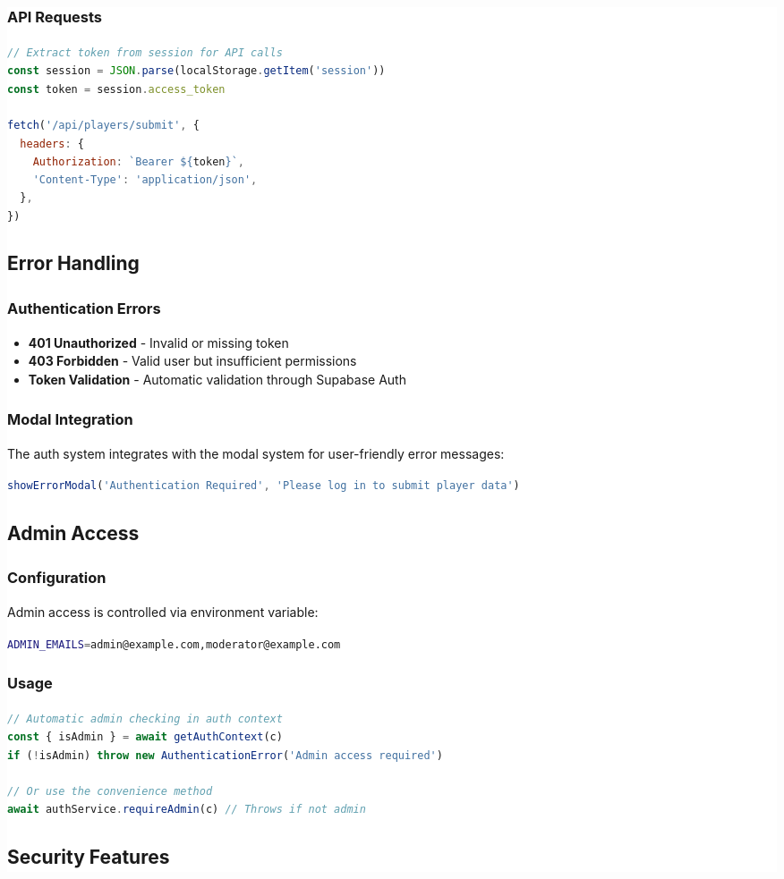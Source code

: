### API Requests

```javascript
// Extract token from session for API calls
const session = JSON.parse(localStorage.getItem('session'))
const token = session.access_token

fetch('/api/players/submit', {
  headers: {
    Authorization: `Bearer ${token}`,
    'Content-Type': 'application/json',
  },
})
```

## Error Handling

### Authentication Errors

- **401 Unauthorized** - Invalid or missing token
- **403 Forbidden** - Valid user but insufficient permissions
- **Token Validation** - Automatic validation through Supabase Auth

### Modal Integration

The auth system integrates with the modal system for user-friendly error messages:

```javascript
showErrorModal('Authentication Required', 'Please log in to submit player data')
```

## Admin Access

### Configuration

Admin access is controlled via environment variable:

```bash
ADMIN_EMAILS=admin@example.com,moderator@example.com
```

### Usage

```typescript
// Automatic admin checking in auth context
const { isAdmin } = await getAuthContext(c)
if (!isAdmin) throw new AuthenticationError('Admin access required')

// Or use the convenience method
await authService.requireAdmin(c) // Throws if not admin
```

## Security Features
